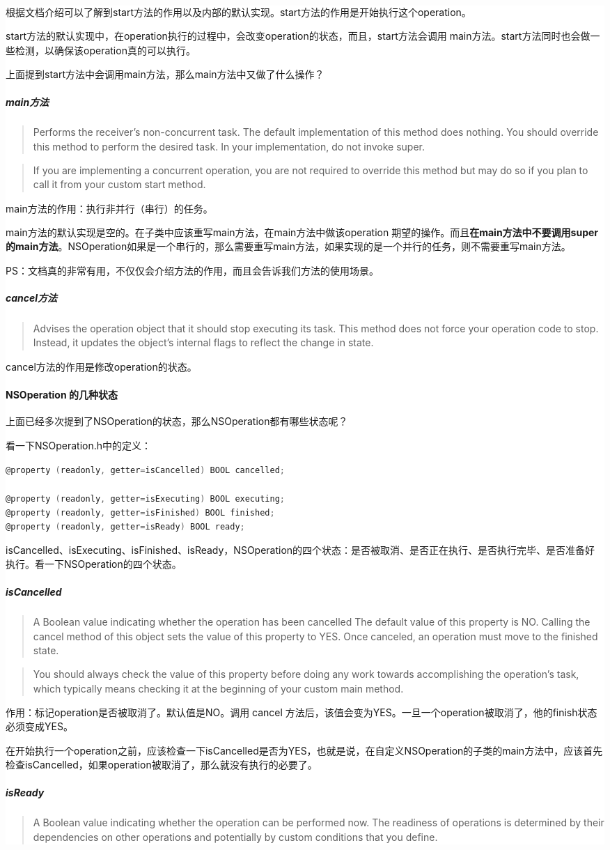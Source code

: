 根据文档介绍可以了解到start方法的作用以及内部的默认实现。start方法的作用是开始执行这个operation。

start方法的默认实现中，在operation执行的过程中，会改变operation的状态，而且，start方法会调用 main方法。start方法同时也会做一些检测，以确保该operation真的可以执行。

上面提到start方法中会调用main方法，那么main方法中又做了什么操作？
##### main方法
> Performs the receiver’s non-concurrent task.
The default implementation of this method does nothing. You should override this method to perform the desired task. In your implementation, do not invoke super. 

> If you are implementing a concurrent operation, you are not required to override this method but may do so if you plan to call it from your custom start method.

main方法的作用：执行非并行（串行）的任务。

main方法的默认实现是空的。在子类中应该重写main方法，在main方法中做该operation 期望的操作。而且**在main方法中不要调用super 的main方法**。NSOperation如果是一个串行的，那么需要重写main方法，如果实现的是一个并行的任务，则不需要重写main方法。

PS：文档真的非常有用，不仅仅会介绍方法的作用，而且会告诉我们方法的使用场景。
##### cancel方法
> Advises the operation object that it should stop executing its task.
This method does not force your operation code to stop. Instead, it updates the object’s internal flags to reflect the change in state.

cancel方法的作用是修改operation的状态。
#### NSOperation 的几种状态
上面已经多次提到了NSOperation的状态，那么NSOperation都有哪些状态呢？

看一下NSOperation.h中的定义：
```Objective-C
@property (readonly, getter=isCancelled) BOOL cancelled;

@property (readonly, getter=isExecuting) BOOL executing;
@property (readonly, getter=isFinished) BOOL finished;
@property (readonly, getter=isReady) BOOL ready;
```
isCancelled、isExecuting、isFinished、isReady，NSOperation的四个状态：是否被取消、是否正在执行、是否执行完毕、是否准备好执行。看一下NSOperation的四个状态。
##### isCancelled
> A Boolean value indicating whether the operation has been cancelled
The default value of this property is NO. Calling the cancel method of this object sets the value of this property to YES. Once canceled, an operation must move to the finished state.

> You should always check the value of this property before doing any work towards accomplishing the operation’s task, which typically means checking it at the beginning of your custom main method.

作用：标记operation是否被取消了。默认值是NO。调用 cancel 方法后，该值会变为YES。一旦一个operation被取消了，他的finish状态必须变成YES。

在开始执行一个operation之前，应该检查一下isCancelled是否为YES，也就是说，在自定义NSOperation的子类的main方法中，应该首先检查isCancelled，如果operation被取消了，那么就没有执行的必要了。
##### isReady
> A Boolean value indicating whether the operation can be performed now.
The readiness of operations is determined by their dependencies on other operations and potentially by custom conditions that you define. 
